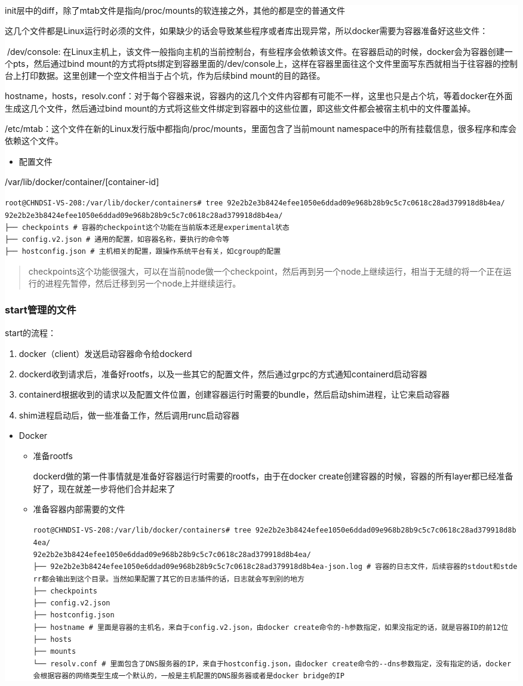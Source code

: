 init层中的diff，除了mtab文件是指向/proc/mounts的软连接之外，其他的都是空的普通文件

这几个文件都是Linux运行时必须的文件，如果缺少的话会导致某些程序或者库出现异常，所以docker需要为容器准备好这些文件：

​	/dev/console: 在Linux主机上，该文件一般指向主机的当前控制台，有些程序会依赖该文件。在容器启动的时候，docker会为容器创建一个pts，然后通过bind mount的方式将pts绑定到容器里面的/dev/console上，这样在容器里面往这个文件里面写东西就相当于往容器的控制台上打印数据。这里创建一个空文件相当于占个坑，作为后续bind mount的目的路径。

​	hostname，hosts，resolv.conf：对于每个容器来说，容器内的这几个文件内容都有可能不一样，这里也只是占个坑，等着docker在外面生成这几个文件，然后通过bind mount的方式将这些文件绑定到容器中的这些位置，即这些文件都会被宿主机中的文件覆盖掉。

​	/etc/mtab：这个文件在新的Linux发行版中都指向/proc/mounts，里面包含了当前mount namespace中的所有挂载信息，很多程序和库会依赖这个文件。

- 配置文件

/var/lib/docker/container/[container-id]

```shell
root@CHNDSI-VS-208:/var/lib/docker/containers# tree 92e2b2e3b8424efee1050e6ddad09e968b28b9c5c7c0618c28ad379918d8b4ea/
92e2b2e3b8424efee1050e6ddad09e968b28b9c5c7c0618c28ad379918d8b4ea/
├── checkpoints # 容器的checkpoint这个功能在当前版本还是experimental状态
├── config.v2.json # 通用的配置，如容器名称，要执行的命令等
├── hostconfig.json # 主机相关的配置，跟操作系统平台有关，如cgroup的配置
```

> checkpoints这个功能很强大，可以在当前node做一个checkpoint，然后再到另一个node上继续运行，相当于无缝的将一个正在运行的进程先暂停，然后迁移到另一个node上并继续运行。



### start管理的文件

start的流程：

1. docker（client）发送启动容器命令给dockerd

2. dockerd收到请求后，准备好rootfs，以及一些其它的配置文件，然后通过grpc的方式通知containerd启动容器

3. containerd根据收到的请求以及配置文件位置，创建容器运行时需要的bundle，然后启动shim进程，让它来启动容器

4. shim进程启动后，做一些准备工作，然后调用runc启动容器

- Docker
  - 准备rootfs

    dockerd做的第一件事情就是准备好容器运行时需要的rootfs，由于在docker create创建容器的时候，容器的所有layer都已经准备好了，现在就差一步将他们合并起来了

  - 准备容器内部需要的文件

    ```shell
    root@CHNDSI-VS-208:/var/lib/docker/containers# tree 92e2b2e3b8424efee1050e6ddad09e968b28b9c5c7c0618c28ad379918d8b4ea/
    92e2b2e3b8424efee1050e6ddad09e968b28b9c5c7c0618c28ad379918d8b4ea/
    ├── 92e2b2e3b8424efee1050e6ddad09e968b28b9c5c7c0618c28ad379918d8b4ea-json.log # 容器的日志文件，后续容器的stdout和stderr都会输出到这个目录。当然如果配置了其它的日志插件的话，日志就会写到别的地方
    ├── checkpoints
    ├── config.v2.json
    ├── hostconfig.json
    ├── hostname # 里面是容器的主机名，来自于config.v2.json，由docker create命令的-h参数指定，如果没指定的话，就是容器ID的前12位
    ├── hosts
    ├── mounts
    └── resolv.conf # 里面包含了DNS服务器的IP，来自于hostconfig.json，由docker create命令的--dns参数指定，没有指定的话，docker会根据容器的网络类型生成一个默认的，一般是主机配置的DNS服务器或者是docker bridge的IP
    ```
